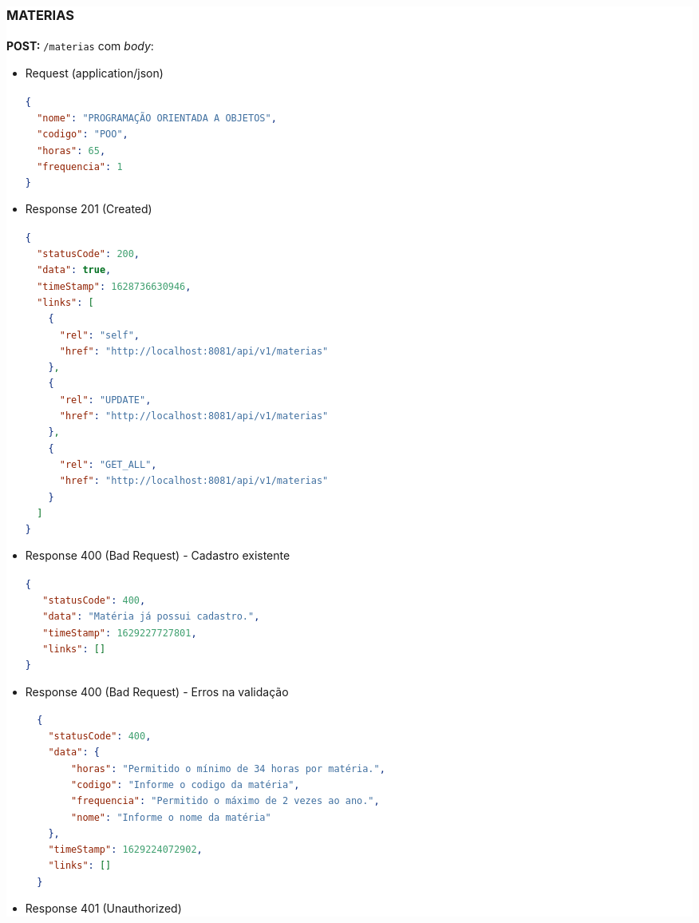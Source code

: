 ### MATERIAS
**POST:** `/materias` com *body*:

- Request (application/json)
    ```json
    {
      "nome": "PROGRAMAÇÃO ORIENTADA A OBJETOS",
      "codigo": "POO",
      "horas": 65,
      "frequencia": 1
    }
    ```

- Response 201 (Created)
    ```json
    {
      "statusCode": 200,
      "data": true,
      "timeStamp": 1628736630946,
      "links": [
        {
          "rel": "self",
          "href": "http://localhost:8081/api/v1/materias"
        },
        {
          "rel": "UPDATE",
          "href": "http://localhost:8081/api/v1/materias"
        },
        {
          "rel": "GET_ALL",
          "href": "http://localhost:8081/api/v1/materias"
        }
      ]
    }
    ```
- Response 400 (Bad Request) - Cadastro existente
    ```json
    {
       "statusCode": 400,
       "data": "Matéria já possui cadastro.",
       "timeStamp": 1629227727801,
       "links": []
    }
    ```

- Response 400 (Bad Request) - Erros na validação
    ```json
      {
        "statusCode": 400,
        "data": {
            "horas": "Permitido o mínimo de 34 horas por matéria.",
            "codigo": "Informe o codigo da matéria",
            "frequencia": "Permitido o máximo de 2 vezes ao ano.",
            "nome": "Informe o nome da matéria"
        },
        "timeStamp": 1629224072902,
        "links": []
      }
    ```
- Response 401 (Unauthorized)
